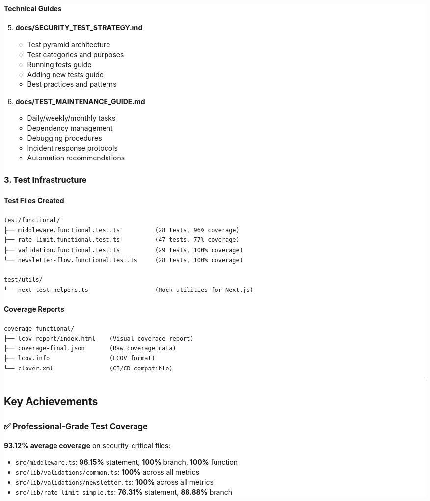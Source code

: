 #### Technical Guides

5. **[docs/SECURITY_TEST_STRATEGY.md](./docs/SECURITY_TEST_STRATEGY.md)**
   - Test pyramid architecture
   - Test categories and purposes
   - Running tests guide
   - Adding new tests guide
   - Best practices and patterns

6. **[docs/TEST_MAINTENANCE_GUIDE.md](./docs/TEST_MAINTENANCE_GUIDE.md)**
   - Daily/weekly/monthly tasks
   - Dependency management
   - Debugging procedures
   - Incident response protocols
   - Automation recommendations

### 3. Test Infrastructure

#### Test Files Created

```
test/functional/
├── middleware.functional.test.ts          (28 tests, 96% coverage)
├── rate-limit.functional.test.ts          (47 tests, 77% coverage)
├── validation.functional.test.ts          (29 tests, 100% coverage)
└── newsletter-flow.functional.test.ts     (28 tests, 100% coverage)

test/utils/
└── next-test-helpers.ts                   (Mock utilities for Next.js)
```

#### Coverage Reports

```
coverage-functional/
├── lcov-report/index.html    (Visual coverage report)
├── coverage-final.json       (Raw coverage data)
├── lcov.info                 (LCOV format)
└── clover.xml                (CI/CD compatible)
```

---

## Key Achievements

### ✅ Professional-Grade Test Coverage

**93.12% average coverage** on security-critical files:
- `src/middleware.ts`: **96.15%** statement, **100%** branch, **100%** function
- `src/lib/validations/common.ts`: **100%** across all metrics
- `src/lib/validations/newsletter.ts`: **100%** across all metrics
- `src/lib/rate-limit-simple.ts`: **76.31%** statement, **88.88%** branch
